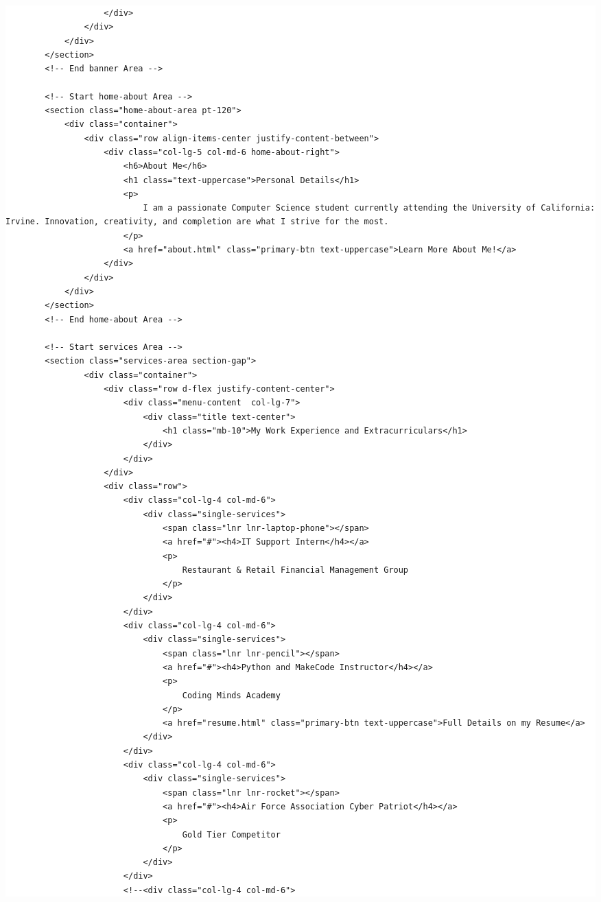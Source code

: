 						</div>
					</div>
				</div>					
			</section>
			<!-- End banner Area -->

			<!-- Start home-about Area -->
			<section class="home-about-area pt-120">
				<div class="container">
					<div class="row align-items-center justify-content-between">
						<div class="col-lg-5 col-md-6 home-about-right">
							<h6>About Me</h6>
							<h1 class="text-uppercase">Personal Details</h1>
							<p>
								I am a passionate Computer Science student currently attending the University of California: Irvine. Innovation, creativity, and completion are what I strive for the most.
							</p>
							<a href="about.html" class="primary-btn text-uppercase">Learn More About Me!</a>
						</div>
					</div>
				</div>	
			</section>
			<!-- End home-about Area -->

			<!-- Start services Area -->
			<section class="services-area section-gap">
					<div class="container">
						<div class="row d-flex justify-content-center">
							<div class="menu-content  col-lg-7">
								<div class="title text-center">
									<h1 class="mb-10">My Work Experience and Extracurriculars</h1>
								</div>
							</div>
						</div>						
						<div class="row">
							<div class="col-lg-4 col-md-6">
								<div class="single-services">
									<span class="lnr lnr-laptop-phone"></span>
									<a href="#"><h4>IT Support Intern</h4></a>
									<p>
										Restaurant & Retail Financial Management Group
									</p>
								</div>
							</div>
							<div class="col-lg-4 col-md-6">
								<div class="single-services">
									<span class="lnr lnr-pencil"></span>
									<a href="#"><h4>Python and MakeCode Instructor</h4></a>
									<p>
										Coding Minds Academy
									</p>
									<a href="resume.html" class="primary-btn text-uppercase">Full Details on my Resume</a>
								</div>
							</div>
							<div class="col-lg-4 col-md-6">
								<div class="single-services">
									<span class="lnr lnr-rocket"></span>
									<a href="#"><h4>Air Force Association Cyber Patriot</h4></a>
									<p>
										Gold Tier Competitor
									</p>
								</div>	
							</div>
							<!--<div class="col-lg-4 col-md-6">